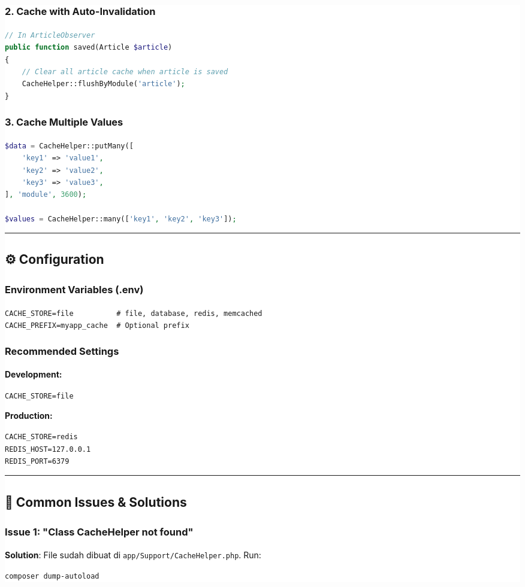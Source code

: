 ### 2. Cache with Auto-Invalidation
```php
// In ArticleObserver
public function saved(Article $article)
{
    // Clear all article cache when article is saved
    CacheHelper::flushByModule('article');
}
```

### 3. Cache Multiple Values
```php
$data = CacheHelper::putMany([
    'key1' => 'value1',
    'key2' => 'value2',
    'key3' => 'value3',
], 'module', 3600);

$values = CacheHelper::many(['key1', 'key2', 'key3']);
```

---

## ⚙️ Configuration

### Environment Variables (.env)
```env
CACHE_STORE=file          # file, database, redis, memcached
CACHE_PREFIX=myapp_cache  # Optional prefix
```

### Recommended Settings

**Development:**
```env
CACHE_STORE=file
```

**Production:**
```env
CACHE_STORE=redis
REDIS_HOST=127.0.0.1
REDIS_PORT=6379
```

---

## 🚨 Common Issues & Solutions

### Issue 1: "Class CacheHelper not found"
**Solution**: File sudah dibuat di `app/Support/CacheHelper.php`. Run:
```bash
composer dump-autoload
```
